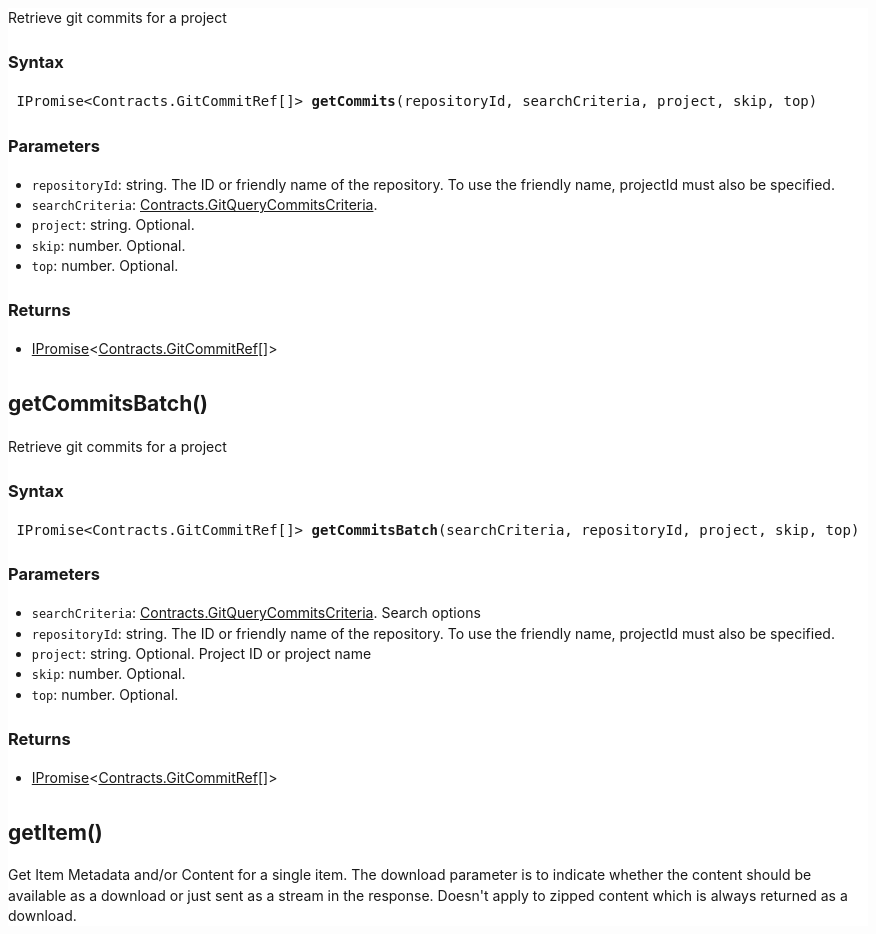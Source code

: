  Retrieve git commits for a project

### Syntax
<pre class='syntax'>
 IPromise&lt;Contracts.GitCommitRef[]&gt; <b>getCommits</b>(repositoryId, searchCriteria, project, skip, top)
</pre>

### Parameters

* `repositoryId`: string. The ID or friendly name of the repository. To use the friendly name, projectId must also be specified.
* `searchCriteria`: [Contracts.GitQueryCommitsCriteria](../../../TFS/VersionControl/Contracts/GitQueryCommitsCriteria.md). 
* `project`: string. Optional. 
* `skip`: number. Optional. 
* `top`: number. Optional. 

### Returns

* [IPromise](../../../VSS/References/VSS_WebPlatform_Interfaces/IPromise.md)&lt;[Contracts.GitCommitRef](../../../TFS/VersionControl/Contracts/GitCommitRef.md)[]&gt;

<a name="method_getCommitsBatch"></a>
<h2 class='method'>getCommitsBatch()</h2>

 Retrieve git commits for a project

### Syntax
<pre class='syntax'>
 IPromise&lt;Contracts.GitCommitRef[]&gt; <b>getCommitsBatch</b>(searchCriteria, repositoryId, project, skip, top)
</pre>

### Parameters

* `searchCriteria`: [Contracts.GitQueryCommitsCriteria](../../../TFS/VersionControl/Contracts/GitQueryCommitsCriteria.md). Search options
* `repositoryId`: string. The ID or friendly name of the repository. To use the friendly name, projectId must also be specified.
* `project`: string. Optional. Project ID or project name
* `skip`: number. Optional. 
* `top`: number. Optional. 

### Returns

* [IPromise](../../../VSS/References/VSS_WebPlatform_Interfaces/IPromise.md)&lt;[Contracts.GitCommitRef](../../../TFS/VersionControl/Contracts/GitCommitRef.md)[]&gt;

<a name="method_getItem"></a>
<h2 class='method'>getItem()</h2>

 Get Item Metadata and/or Content for a single item. The download parameter is to indicate whether the content should be available as a download or just sent as a stream in the response. Doesn&#x27;t apply to zipped content which is always returned as a download.
